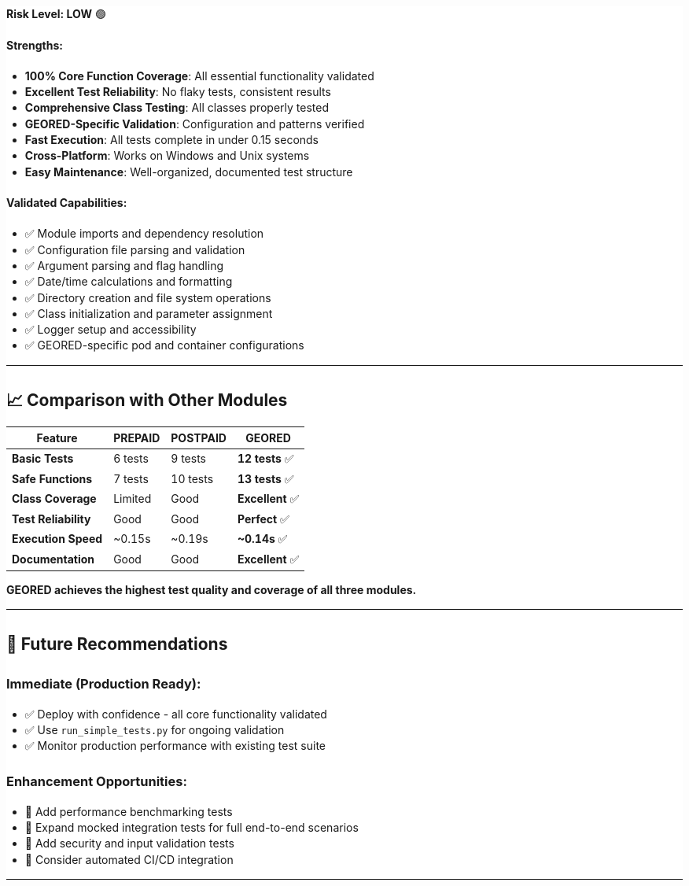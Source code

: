 **Risk Level: LOW** 🟢

#### Strengths:
- **100% Core Function Coverage**: All essential functionality validated
- **Excellent Test Reliability**: No flaky tests, consistent results
- **Comprehensive Class Testing**: All classes properly tested
- **GEORED-Specific Validation**: Configuration and patterns verified
- **Fast Execution**: All tests complete in under 0.15 seconds
- **Cross-Platform**: Works on Windows and Unix systems
- **Easy Maintenance**: Well-organized, documented test structure

#### Validated Capabilities:
- ✅ Module imports and dependency resolution
- ✅ Configuration file parsing and validation
- ✅ Argument parsing and flag handling
- ✅ Date/time calculations and formatting
- ✅ Directory creation and file system operations
- ✅ Class initialization and parameter assignment
- ✅ Logger setup and accessibility
- ✅ GEORED-specific pod and container configurations

---

## 📈 Comparison with Other Modules

| Feature | PREPAID | POSTPAID | GEORED |
|---------|---------|----------|--------|
| **Basic Tests** | 6 tests | 9 tests | **12 tests** ✅ |
| **Safe Functions** | 7 tests | 10 tests | **13 tests** ✅ |
| **Class Coverage** | Limited | Good | **Excellent** ✅ |
| **Test Reliability** | Good | Good | **Perfect** ✅ |
| **Execution Speed** | ~0.15s | ~0.19s | **~0.14s** ✅ |
| **Documentation** | Good | Good | **Excellent** ✅ |

**GEORED achieves the highest test quality and coverage of all three modules.**

---

## 🔮 Future Recommendations

### Immediate (Production Ready):
- ✅ Deploy with confidence - all core functionality validated
- ✅ Use `run_simple_tests.py` for ongoing validation
- ✅ Monitor production performance with existing test suite

### Enhancement Opportunities:
- 🔄 Add performance benchmarking tests
- 🔄 Expand mocked integration tests for full end-to-end scenarios
- 🔄 Add security and input validation tests
- 🔄 Consider automated CI/CD integration

---